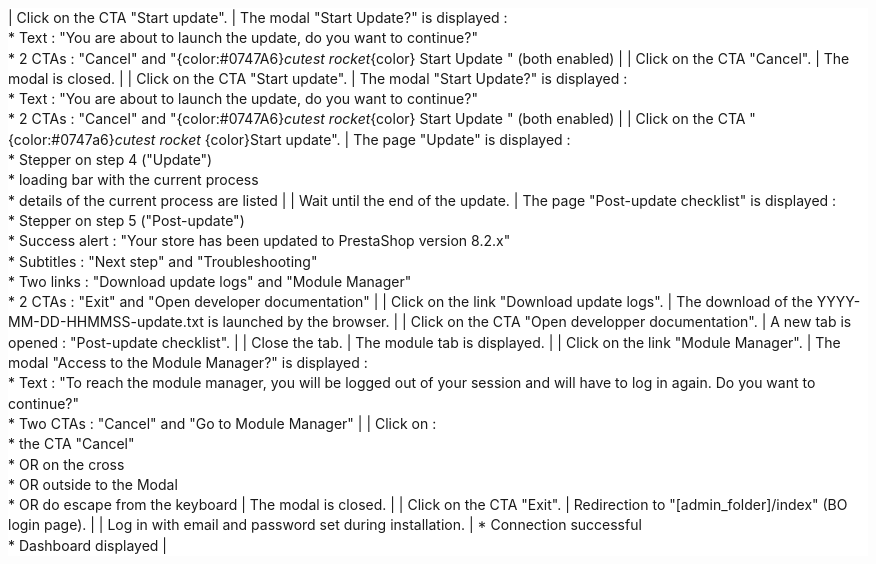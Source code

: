 | Click on the CTA "Start update". | The modal "Start Update?" is displayed : <br> * Text : "You are about to launch the update, do you want to continue?"<br> * 2 CTAs : "Cancel" and "{color:#0747A6}_cutest rocket_{color} Start Update " (both enabled) |
| Click on the CTA "Cancel". | The modal is closed. |
| Click on the CTA "Start update". | The modal "Start Update?" is displayed : <br> * Text : "You are about to launch the update, do you want to continue?"<br> * 2 CTAs : "Cancel" and "{color:#0747A6}_cutest rocket_{color} Start Update " (both enabled) |
| Click on the CTA "{color:#0747a6}_cutest rocket_ {color}Start update". | The page "Update" is displayed :<br> * Stepper on step 4 ("Update")<br> * loading bar with the current process <br> * details of the current process are listed |
| Wait until the end of the update. | The page "Post-update checklist" is displayed : <br> * Stepper on step 5 ("Post-update")<br> * Success alert : "Your store has been updated to PrestaShop version 8.2.x"<br> * Subtitles : "Next step" and "Troubleshooting"<br> * Two links : "Download update logs" and "Module Manager"<br> * 2 CTAs : "Exit" and "Open developer documentation" |
| Click on the link "Download update logs". | The download of the YYYY-MM-DD-HHMMSS-update.txt is launched by the browser. |
| Click on the CTA "Open developper documentation". | A new tab is opened : "Post-update checklist". |
| Close the tab. | The module tab is displayed. |
| Click on the link "Module Manager". | The modal "Access to the Module Manager?" is displayed :<br> * Text : "To reach the module manager, you will be logged out of your session and will have to log in again. Do you want to continue?"<br> * Two CTAs : "Cancel" and "Go to Module Manager" |
| Click on :<br> * the CTA "Cancel"<br> * OR on the cross<br> * OR outside to the Modal<br> * OR do escape from the keyboard | The modal is closed. |
| Click on the CTA "Exit". | Redirection to "[admin_folder]/index" (BO login page). |
| Log in with email and password set during installation. | * Connection successful<br> * Dashboard displayed |
